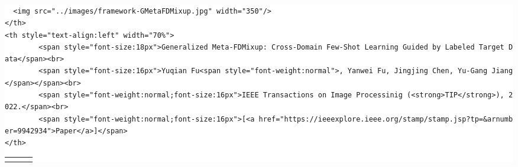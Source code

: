       <img src="../images/framework-GMetaFDMixup.jpg" width="350"/>
    </th>
    <th style="text-align:left" width="70%">
            <span style="font-size:18px">Generalized Meta-FDMixup: Cross-Domain Few-Shot Learning Guided by Labeled Target Data</span><br>
            <span style="font-size:16px">Yuqian Fu<span style="font-weight:normal">, Yanwei Fu, Jingjing Chen, Yu-Gang Jiang</span></span><br>
            <span style="font-weight:normal;font-size:16px">IEEE Transactions on Image Processinig (<strong>TIP</strong>), 2022.</span><br>
            <span style="font-weight:normal;font-size:16px">[<a href="https://ieeexplore.ieee.org/stamp/stamp.jsp?tp=&arnumber=9942934">Paper</a>]</span>
    </th>
  </tr> 
</table>

<table style="width:100%">
  <tr>
    <th width="30%">